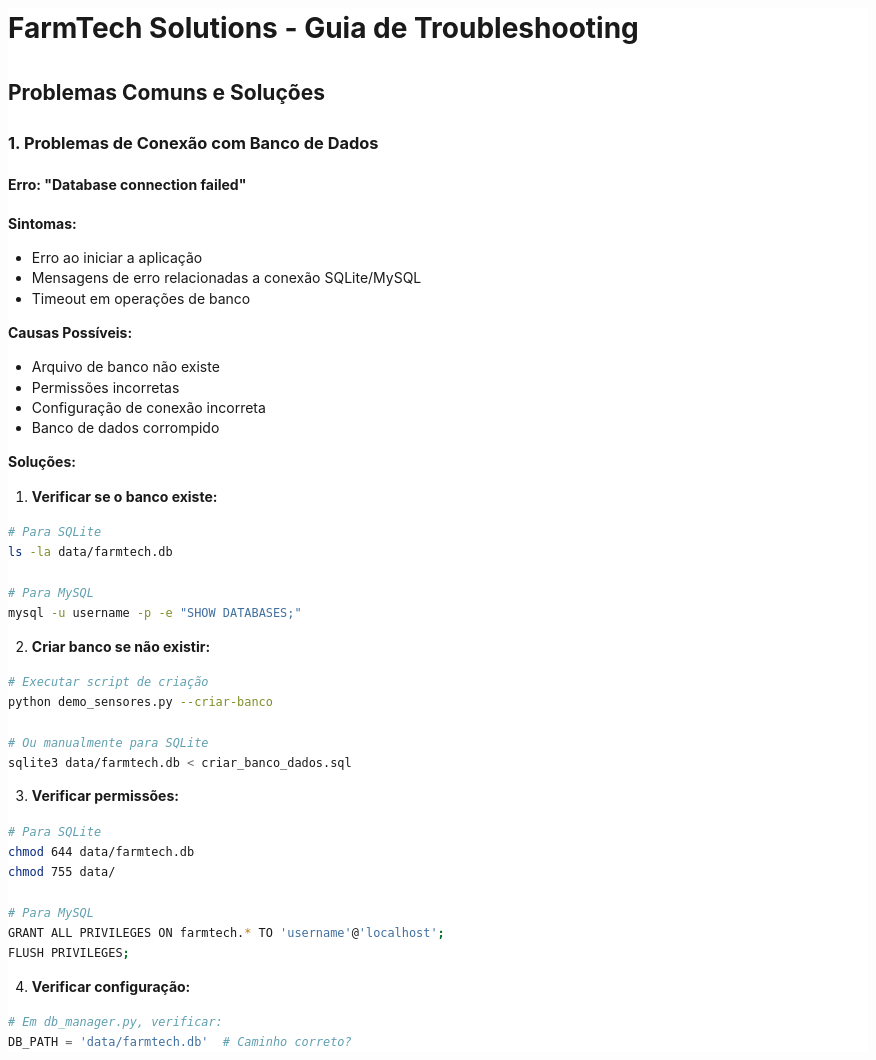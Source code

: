 # FarmTech Solutions - Guia de Troubleshooting

## Problemas Comuns e Soluções

### 1. Problemas de Conexão com Banco de Dados

#### Erro: "Database connection failed"
**Sintomas:**
- Erro ao iniciar a aplicação
- Mensagens de erro relacionadas a conexão SQLite/MySQL
- Timeout em operações de banco

**Causas Possíveis:**
- Arquivo de banco não existe
- Permissões incorretas
- Configuração de conexão incorreta
- Banco de dados corrompido

**Soluções:**

1. **Verificar se o banco existe:**
```bash
# Para SQLite
ls -la data/farmtech.db

# Para MySQL
mysql -u username -p -e "SHOW DATABASES;"
```

2. **Criar banco se não existir:**
```bash
# Executar script de criação
python demo_sensores.py --criar-banco

# Ou manualmente para SQLite
sqlite3 data/farmtech.db < criar_banco_dados.sql
```

3. **Verificar permissões:**
```bash
# Para SQLite
chmod 644 data/farmtech.db
chmod 755 data/

# Para MySQL
GRANT ALL PRIVILEGES ON farmtech.* TO 'username'@'localhost';
FLUSH PRIVILEGES;
```

4. **Verificar configuração:**
```python
# Em db_manager.py, verificar:
DB_PATH = 'data/farmtech.db'  # Caminho correto?
```
